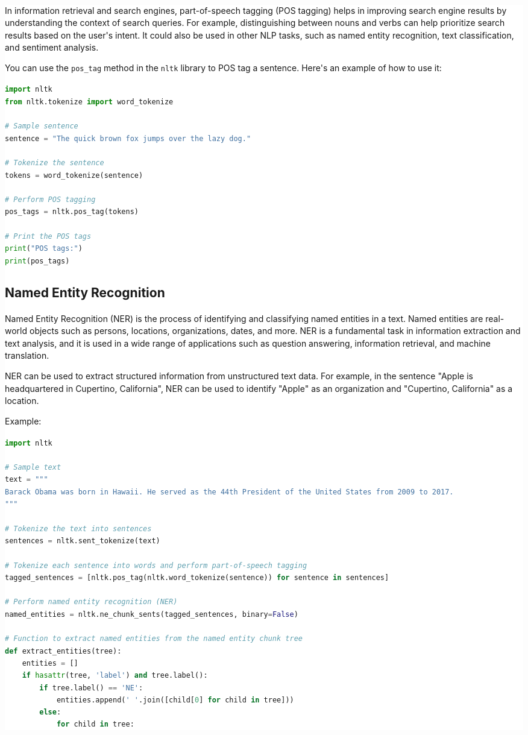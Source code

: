 In information retrieval and search engines, part-of-speech tagging (POS tagging) helps in improving search engine results by understanding the context of search queries. For example, distinguishing between nouns and verbs can help prioritize search results based on the user's intent. It could also be used in other NLP tasks, such as named entity recognition, text classification, and sentiment analysis.

You can use the `pos_tag` method in the `nltk` library to POS tag a sentence. Here's an example of how to use it:

```python
import nltk
from nltk.tokenize import word_tokenize

# Sample sentence
sentence = "The quick brown fox jumps over the lazy dog."

# Tokenize the sentence
tokens = word_tokenize(sentence)

# Perform POS tagging
pos_tags = nltk.pos_tag(tokens)

# Print the POS tags
print("POS tags:")
print(pos_tags)
```


## Named Entity Recognition
Named Entity Recognition (NER) is the process of identifying and classifying named entities in a text. Named entities are real-world objects such as persons, locations, organizations, dates, and more. NER is a fundamental task in information extraction and text analysis, and it is used in a wide range of applications such as question answering, information retrieval, and machine translation.

NER can be used to extract structured information from unstructured text data. For example, in the sentence "Apple is headquartered in Cupertino, California", NER can be used to identify "Apple" as an organization and "Cupertino, California" as a location.

Example:

```python
import nltk

# Sample text
text = """
Barack Obama was born in Hawaii. He served as the 44th President of the United States from 2009 to 2017.
"""

# Tokenize the text into sentences
sentences = nltk.sent_tokenize(text)

# Tokenize each sentence into words and perform part-of-speech tagging
tagged_sentences = [nltk.pos_tag(nltk.word_tokenize(sentence)) for sentence in sentences]

# Perform named entity recognition (NER)
named_entities = nltk.ne_chunk_sents(tagged_sentences, binary=False)

# Function to extract named entities from the named entity chunk tree
def extract_entities(tree):
    entities = []
    if hasattr(tree, 'label') and tree.label():
        if tree.label() == 'NE':
            entities.append(' '.join([child[0] for child in tree]))
        else:
            for child in tree:
```